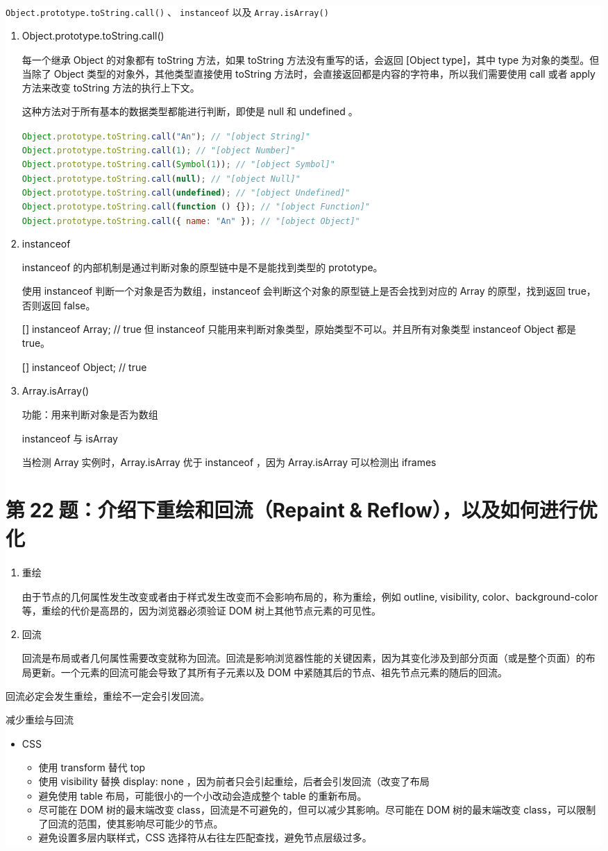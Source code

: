 `Object.prototype.toString.call()` 、 `instanceof` 以及 `Array.isArray()`

1. Object.prototype.toString.call()

   每一个继承 Object 的对象都有 toString 方法，如果 toString 方法没有重写的话，会返回 [Object type]，其中 type 为对象的类型。但当除了 Object 类型的对象外，其他类型直接使用 toString 方法时，会直接返回都是内容的字符串，所以我们需要使用 call 或者 apply 方法来改变 toString 方法的执行上下文。

   这种方法对于所有基本的数据类型都能进行判断，即使是 null 和 undefined 。

   ```js
   Object.prototype.toString.call("An"); // "[object String]"
   Object.prototype.toString.call(1); // "[object Number]"
   Object.prototype.toString.call(Symbol(1)); // "[object Symbol]"
   Object.prototype.toString.call(null); // "[object Null]"
   Object.prototype.toString.call(undefined); // "[object Undefined]"
   Object.prototype.toString.call(function () {}); // "[object Function]"
   Object.prototype.toString.call({ name: "An" }); // "[object Object]"
   ```

2. instanceof

   instanceof 的内部机制是通过判断对象的原型链中是不是能找到类型的 prototype。

   使用 instanceof 判断一个对象是否为数组，instanceof 会判断这个对象的原型链上是否会找到对应的 Array 的原型，找到返回 true，否则返回 false。

   [] instanceof Array; // true
   但 instanceof 只能用来判断对象类型，原始类型不可以。并且所有对象类型 instanceof Object 都是 true。

   [] instanceof Object; // true

3. Array.isArray()

   功能：用来判断对象是否为数组

   instanceof 与 isArray

   当检测 Array 实例时，Array.isArray 优于 instanceof ，因为 Array.isArray 可以检测出 iframes

# 第 22 题：介绍下重绘和回流（Repaint & Reflow），以及如何进行优化

1. 重绘

   由于节点的几何属性发生改变或者由于样式发生改变而不会影响布局的，称为重绘，例如 outline, visibility, color、background-color 等，重绘的代价是高昂的，因为浏览器必须验证 DOM 树上其他节点元素的可见性。

2. 回流

   回流是布局或者几何属性需要改变就称为回流。回流是影响浏览器性能的关键因素，因为其变化涉及到部分页面（或是整个页面）的布局更新。一个元素的回流可能会导致了其所有子元素以及 DOM 中紧随其后的节点、祖先节点元素的随后的回流。

回流必定会发生重绘，重绘不一定会引发回流。

减少重绘与回流

- CSS

  - 使用 transform 替代 top
  - 使用 visibility 替换 display: none ，因为前者只会引起重绘，后者会引发回流（改变了布局
  - 避免使用 table 布局，可能很小的一个小改动会造成整个 table 的重新布局。
  - 尽可能在 DOM 树的最末端改变 class，回流是不可避免的，但可以减少其影响。尽可能在 DOM 树的最末端改变 class，可以限制了回流的范围，使其影响尽可能少的节点。
  - 避免设置多层内联样式，CSS 选择符从右往左匹配查找，避免节点层级过多。
